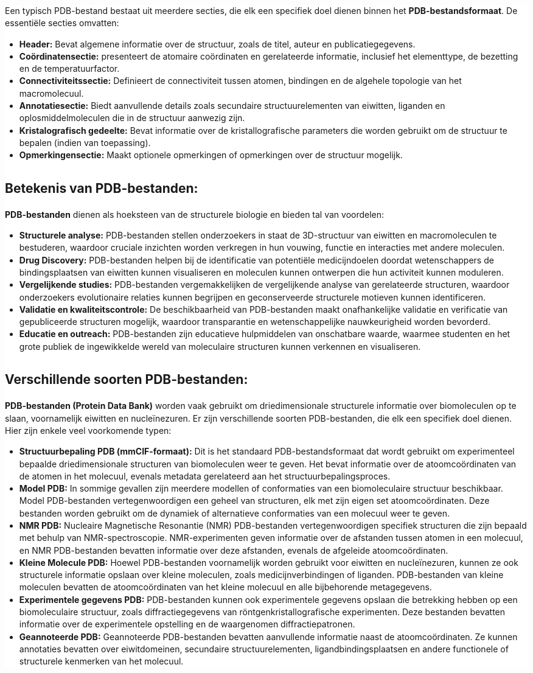 Een typisch PDB-bestand bestaat uit meerdere secties, die elk een specifiek doel dienen binnen het **PDB-bestandsformaat**. De essentiële secties omvatten:

- **Header:** Bevat algemene informatie over de structuur, zoals de titel, auteur en publicatiegegevens.
- **Coördinatensectie:** presenteert de atomaire coördinaten en gerelateerde informatie, inclusief het elementtype, de bezetting en de temperatuurfactor.
- **Connectiviteitssectie:** Definieert de connectiviteit tussen atomen, bindingen en de algehele topologie van het macromolecuul.
- **Annotatiesectie:** Biedt aanvullende details zoals secundaire structuurelementen van eiwitten, liganden en oplosmiddelmoleculen die in de structuur aanwezig zijn.
- **Kristalografisch gedeelte:** Bevat informatie over de kristallografische parameters die worden gebruikt om de structuur te bepalen (indien van toepassing).
- **Opmerkingensectie:** Maakt optionele opmerkingen of opmerkingen over de structuur mogelijk.

## Betekenis van PDB-bestanden:

**PDB-bestanden** dienen als hoeksteen van de structurele biologie en bieden tal van voordelen:

- **Structurele analyse:** PDB-bestanden stellen onderzoekers in staat de 3D-structuur van eiwitten en macromoleculen te bestuderen, waardoor cruciale inzichten worden verkregen in hun vouwing, functie en interacties met andere moleculen.
- **Drug Discovery:** PDB-bestanden helpen bij de identificatie van potentiële medicijndoelen doordat wetenschappers de bindingsplaatsen van eiwitten kunnen visualiseren en moleculen kunnen ontwerpen die hun activiteit kunnen moduleren.
- **Vergelijkende studies:** PDB-bestanden vergemakkelijken de vergelijkende analyse van gerelateerde structuren, waardoor onderzoekers evolutionaire relaties kunnen begrijpen en geconserveerde structurele motieven kunnen identificeren.
- **Validatie en kwaliteitscontrole:** De beschikbaarheid van PDB-bestanden maakt onafhankelijke validatie en verificatie van gepubliceerde structuren mogelijk, waardoor transparantie en wetenschappelijke nauwkeurigheid worden bevorderd.
- **Educatie en outreach:** PDB-bestanden zijn educatieve hulpmiddelen van onschatbare waarde, waarmee studenten en het grote publiek de ingewikkelde wereld van moleculaire structuren kunnen verkennen en visualiseren.

## Verschillende soorten PDB-bestanden:

**PDB-bestanden (Protein Data Bank)** worden vaak gebruikt om driedimensionale structurele informatie over biomoleculen op te slaan, voornamelijk eiwitten en nucleïnezuren. Er zijn verschillende soorten PDB-bestanden, die elk een specifiek doel dienen. Hier zijn enkele veel voorkomende typen:

- **Structuurbepaling PDB (mmCIF-formaat):** Dit is het standaard PDB-bestandsformaat dat wordt gebruikt om experimenteel bepaalde driedimensionale structuren van biomoleculen weer te geven. Het bevat informatie over de atoomcoördinaten van de atomen in het molecuul, evenals metadata gerelateerd aan het structuurbepalingsproces.
- **Model PDB:** In sommige gevallen zijn meerdere modellen of conformaties van een biomoleculaire structuur beschikbaar. Model PDB-bestanden vertegenwoordigen een geheel van structuren, elk met zijn eigen set atoomcoördinaten. Deze bestanden worden gebruikt om de dynamiek of alternatieve conformaties van een molecuul weer te geven.
- **NMR PDB:** Nucleaire Magnetische Resonantie (NMR) PDB-bestanden vertegenwoordigen specifiek structuren die zijn bepaald met behulp van NMR-spectroscopie. NMR-experimenten geven informatie over de afstanden tussen atomen in een molecuul, en NMR PDB-bestanden bevatten informatie over deze afstanden, evenals de afgeleide atoomcoördinaten.
- **Kleine Molecule PDB:** Hoewel PDB-bestanden voornamelijk worden gebruikt voor eiwitten en nucleïnezuren, kunnen ze ook structurele informatie opslaan over kleine moleculen, zoals medicijnverbindingen of liganden. PDB-bestanden van kleine moleculen bevatten de atoomcoördinaten van het kleine molecuul en alle bijbehorende metagegevens.
- **Experimentele gegevens PDB:** PDB-bestanden kunnen ook experimentele gegevens opslaan die betrekking hebben op een biomoleculaire structuur, zoals diffractiegegevens van röntgenkristallografische experimenten. Deze bestanden bevatten informatie over de experimentele opstelling en de waargenomen diffractiepatronen.
- **Geannoteerde PDB:** Geannoteerde PDB-bestanden bevatten aanvullende informatie naast de atoomcoördinaten. Ze kunnen annotaties bevatten over eiwitdomeinen, secundaire structuurelementen, ligandbindingsplaatsen en andere functionele of structurele kenmerken van het molecuul.
